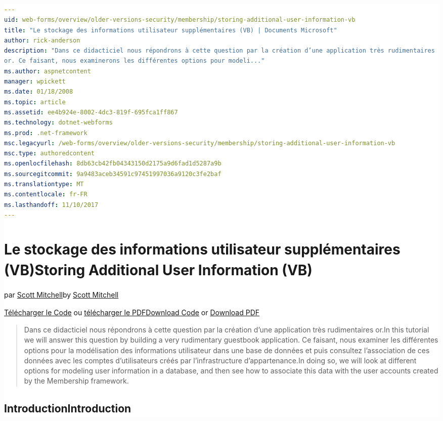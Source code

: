 ```yaml
---
uid: web-forms/overview/older-versions-security/membership/storing-additional-user-information-vb
title: "Le stockage des informations utilisateur supplémentaires (VB) | Documents Microsoft"
author: rick-anderson
description: "Dans ce didacticiel nous répondrons à cette question par la création d’une application très rudimentaires or. Ce faisant, nous examinerons les différentes options pour modeli..."
ms.author: aspnetcontent
manager: wpickett
ms.date: 01/18/2008
ms.topic: article
ms.assetid: ee4b924e-8002-4dc3-819f-695fca1ff867
ms.technology: dotnet-webforms
ms.prod: .net-framework
msc.legacyurl: /web-forms/overview/older-versions-security/membership/storing-additional-user-information-vb
msc.type: authoredcontent
ms.openlocfilehash: 8db63cb42fb04343150d2175a9d6fad1d5287a9b
ms.sourcegitcommit: 9a9483aceb34591c97451997036a9120c3fe2baf
ms.translationtype: MT
ms.contentlocale: fr-FR
ms.lasthandoff: 11/10/2017
---
```

<a name="storing-additional-user-information-vb"></a><span data-ttu-id="7cd8d-104">Le stockage des informations utilisateur supplémentaires (VB)</span><span class="sxs-lookup"><span data-stu-id="7cd8d-104">Storing Additional User Information (VB)</span></span>
====================
<span data-ttu-id="7cd8d-105">par [Scott Mitchell](https://twitter.com/ScottOnWriting)</span><span class="sxs-lookup"><span data-stu-id="7cd8d-105">by [Scott Mitchell](https://twitter.com/ScottOnWriting)</span></span>

<span data-ttu-id="7cd8d-106">[Télécharger le Code](http://download.microsoft.com/download/3/f/5/3f5a8605-c526-4b34-b3fd-a34167117633/ASPNET_Security_Tutorial_08_VB.zip) ou [télécharger le PDF](http://download.microsoft.com/download/3/f/5/3f5a8605-c526-4b34-b3fd-a34167117633/aspnet_tutorial08_ExtraUserInfo_vb.pdf)</span><span class="sxs-lookup"><span data-stu-id="7cd8d-106">[Download Code](http://download.microsoft.com/download/3/f/5/3f5a8605-c526-4b34-b3fd-a34167117633/ASPNET_Security_Tutorial_08_VB.zip) or [Download PDF](http://download.microsoft.com/download/3/f/5/3f5a8605-c526-4b34-b3fd-a34167117633/aspnet_tutorial08_ExtraUserInfo_vb.pdf)</span></span>

> <span data-ttu-id="7cd8d-107">Dans ce didacticiel nous répondrons à cette question par la création d’une application très rudimentaires or.</span><span class="sxs-lookup"><span data-stu-id="7cd8d-107">In this tutorial we will answer this question by building a very rudimentary guestbook application.</span></span> <span data-ttu-id="7cd8d-108">Ce faisant, nous examiner les différentes options pour la modélisation des informations utilisateur dans une base de données et puis consultez l’association de ces données avec les comptes d’utilisateurs créés par l’infrastructure d’appartenance.</span><span class="sxs-lookup"><span data-stu-id="7cd8d-108">In doing so, we will look at different options for modeling user information in a database, and then see how to associate this data with the user accounts created by the Membership framework.</span></span>


## <a name="introduction"></a><span data-ttu-id="7cd8d-109">Introduction</span><span class="sxs-lookup"><span data-stu-id="7cd8d-109">Introduction</span></span>
